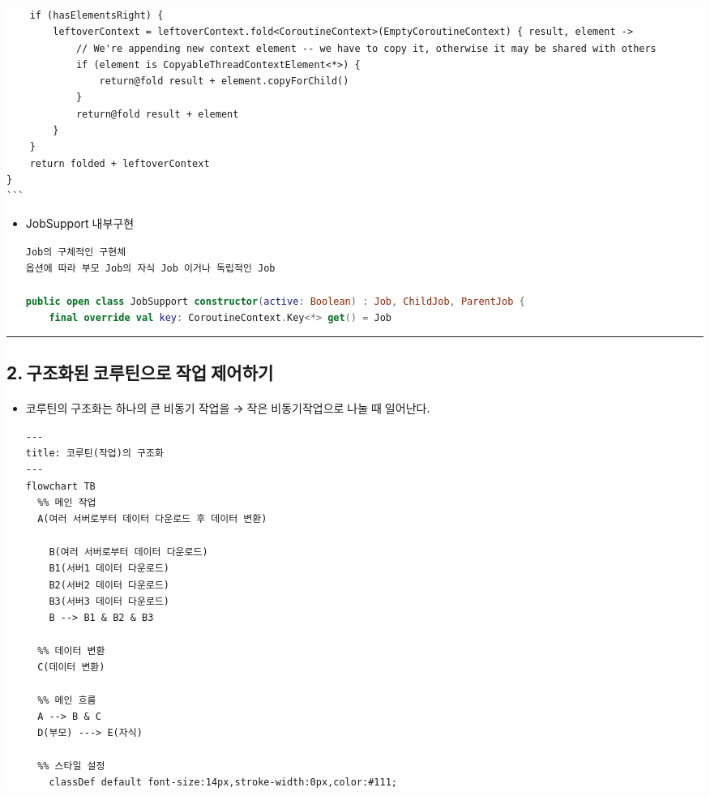         if (hasElementsRight) {
            leftoverContext = leftoverContext.fold<CoroutineContext>(EmptyCoroutineContext) { result, element ->
                // We're appending new context element -- we have to copy it, otherwise it may be shared with others
                if (element is CopyableThreadContextElement<*>) {
                    return@fold result + element.copyForChild()
                }
                return@fold result + element
            }
        }
        return folded + leftoverContext
    }
    ```

- JobSupport 내부구현

    ```kotlin
    Job의 구체적인 구현체
    옵션에 따라 부모 Job의 자식 Job 이거나 독립적인 Job
    
    public open class JobSupport constructor(active: Boolean) : Job, ChildJob, ParentJob {
        final override val key: CoroutineContext.Key<*> get() = Job
    ```


---

## 2. 구조화된 코루틴으로 작업 제어하기

- 코루틴의 구조화는 하나의 큰 비동기 작업을 → 작은 비동기작업으로 나눌 때 일어난다.

    ```mermaid
    ---
    title: 코루틴(작업)의 구조화
    ---
    flowchart TB
      %% 메인 작업
      A(여러 서버로부터 데이터 다운로드 후 데이터 변환)
    
        B(여러 서버로부터 데이터 다운로드)
        B1(서버1 데이터 다운로드)
        B2(서버2 데이터 다운로드)
        B3(서버3 데이터 다운로드)
        B --> B1 & B2 & B3
      
      %% 데이터 변환
      C(데이터 변환)
    
      %% 메인 흐름
      A --> B & C
      D(부모) ---> E(자식)
      
      %% 스타일 설정
    	classDef default font-size:14px,stroke-width:0px,color:#111;
    ```
